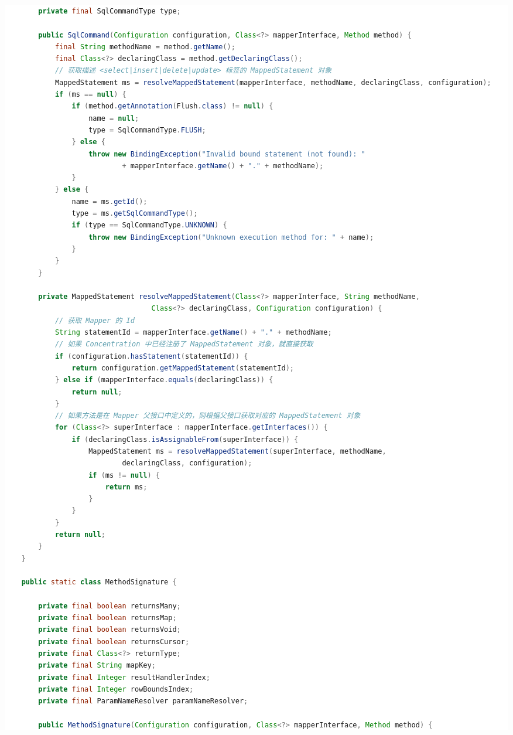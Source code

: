 ```java
        private final SqlCommandType type;

        public SqlCommand(Configuration configuration, Class<?> mapperInterface, Method method) {
            final String methodName = method.getName();
            final Class<?> declaringClass = method.getDeclaringClass();
            // 获取描述 <select|insert|delete|update> 标签的 MappedStatement 对象
            MappedStatement ms = resolveMappedStatement(mapperInterface, methodName, declaringClass, configuration);
            if (ms == null) {
                if (method.getAnnotation(Flush.class) != null) {
                    name = null;
                    type = SqlCommandType.FLUSH;
                } else {
                    throw new BindingException("Invalid bound statement (not found): "
                            + mapperInterface.getName() + "." + methodName);
                }
            } else {
                name = ms.getId();
                type = ms.getSqlCommandType();
                if (type == SqlCommandType.UNKNOWN) {
                    throw new BindingException("Unknown execution method for: " + name);
                }
            }
        }
        
        private MappedStatement resolveMappedStatement(Class<?> mapperInterface, String methodName,
                                   Class<?> declaringClass, Configuration configuration) {
            // 获取 Mapper 的 Id
            String statementId = mapperInterface.getName() + "." + methodName;
            // 如果 Concentration 中已经注册了 MappedStatement 对象，就直接获取
            if (configuration.hasStatement(statementId)) {
                return configuration.getMappedStatement(statementId);
            } else if (mapperInterface.equals(declaringClass)) {
                return null;
            }
            // 如果方法是在 Mapper 父接口中定义的，则根据父接口获取对应的 MappedStatement 对象
            for (Class<?> superInterface : mapperInterface.getInterfaces()) {
                if (declaringClass.isAssignableFrom(superInterface)) {
                    MappedStatement ms = resolveMappedStatement(superInterface, methodName,
                            declaringClass, configuration);
                    if (ms != null) {
                        return ms;
                    }
                }
            }
            return null;
        }
    }
    
    public static class MethodSignature {

        private final boolean returnsMany;
        private final boolean returnsMap;
        private final boolean returnsVoid;
        private final boolean returnsCursor;
        private final Class<?> returnType;
        private final String mapKey;
        private final Integer resultHandlerIndex;
        private final Integer rowBoundsIndex;
        private final ParamNameResolver paramNameResolver;

        public MethodSignature(Configuration configuration, Class<?> mapperInterface, Method method) {
```